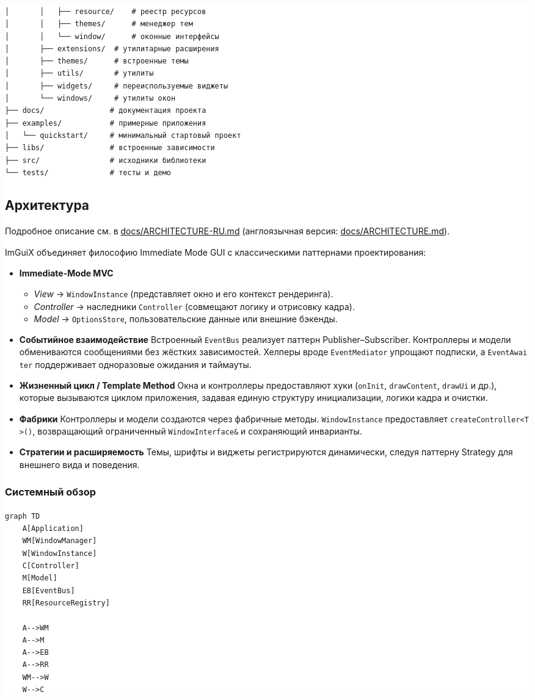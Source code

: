 ```
│       │   ├── resource/    # реестр ресурсов
│       │   ├── themes/      # менеджер тем
│       │   └── window/      # оконные интерфейсы
│       ├── extensions/  # утилитарные расширения
│       ├── themes/      # встроенные темы
│       ├── utils/       # утилиты
│       ├── widgets/     # переиспользуемые виджеты
│       └── windows/     # утилиты окон
├── docs/               # документация проекта
├── examples/           # примерные приложения
│   └── quickstart/     # минимальный стартовый проект
├── libs/               # встроенные зависимости
├── src/                # исходники библиотеки
└── tests/              # тесты и демо
```

## Архитектура

Подробное описание см. в [docs/ARCHITECTURE-RU.md](docs/ARCHITECTURE-RU.md) (англоязычная версия: [docs/ARCHITECTURE.md](docs/ARCHITECTURE.md)).

ImGuiX объединяет философию Immediate Mode GUI с классическими паттернами проектирования:

- **Immediate-Mode MVC**
  - *View* → `WindowInstance` (представляет окно и его контекст рендеринга).
  - *Controller* → наследники `Controller` (совмещают логику и отрисовку кадра).
  - *Model* → `OptionsStore`, пользовательские данные или внешние бэкенды.

- **Событийное взаимодействие**
  Встроенный `EventBus` реализует паттерн Publisher–Subscriber.
  Контроллеры и модели обмениваются сообщениями без жёстких зависимостей.
  Хелперы вроде `EventMediator` упрощают подписки, а `EventAwaiter` поддерживает
  одноразовые ожидания и таймауты.

- **Жизненный цикл / Template Method**
  Окна и контроллеры предоставляют хуки (`onInit`, `drawContent`, `drawUi` и др.),
  которые вызываются циклом приложения, задавая единую структуру инициализации,
  логики кадра и очистки.

- **Фабрики**
  Контроллеры и модели создаются через фабричные методы.
  `WindowInstance` предоставляет `createController<T>()`, возвращающий
  ограниченный `WindowInterface&` и сохраняющий инварианты.

- **Стратегии и расширяемость**
  Темы, шрифты и виджеты регистрируются динамически, следуя паттерну Strategy
  для внешнего вида и поведения.

### Системный обзор

```mermaid
graph TD
    A[Application]
    WM[WindowManager]
    W[WindowInstance]
    C[Controller]
    M[Model]
    EB[EventBus]
    RR[ResourceRegistry]

    A-->WM
    A-->M
    A-->EB
    A-->RR
    WM-->W
    W-->C
```